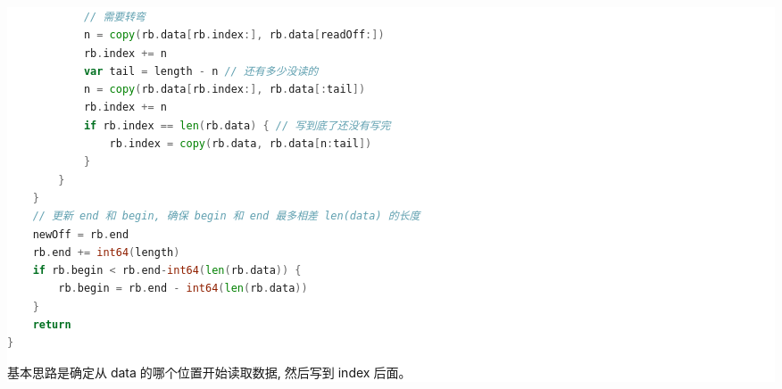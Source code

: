 ```go
			// 需要转弯
			n = copy(rb.data[rb.index:], rb.data[readOff:])
			rb.index += n
			var tail = length - n // 还有多少没读的
			n = copy(rb.data[rb.index:], rb.data[:tail])
			rb.index += n
			if rb.index == len(rb.data) { // 写到底了还没有写完
				rb.index = copy(rb.data, rb.data[n:tail])
			}
		}
	}
	// 更新 end 和 begin, 确保 begin 和 end 最多相差 len(data) 的长度
	newOff = rb.end
	rb.end += int64(length)
	if rb.begin < rb.end-int64(len(rb.data)) {
		rb.begin = rb.end - int64(len(rb.data))
	}
	return
}
```

基本思路是确定从 data 的哪个位置开始读取数据, 然后写到 index 后面。
